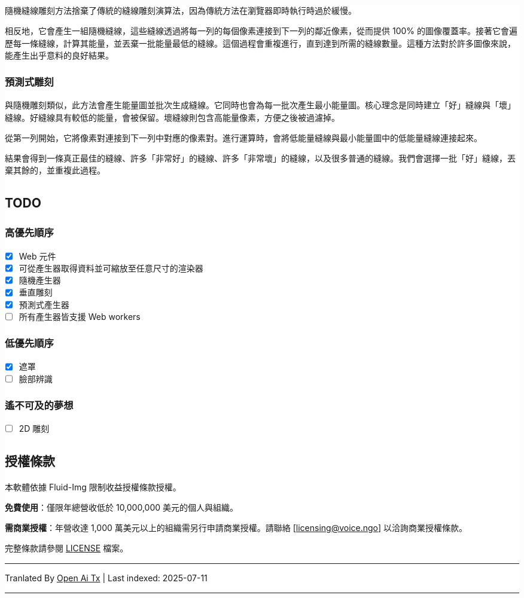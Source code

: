 隨機縫線雕刻方法捨棄了傳統的縫線雕刻演算法，因為傳統方法在瀏覽器即時執行時過於緩慢。

相反地，它會產生一組隨機縫線，這些縫線透過將每一列的每個像素連接到下一列的鄰近像素，從而提供 100% 的圖像覆蓋率。接著它會遍歷每一條縫線，計算其能量，並丟棄一批能量最低的縫線。這個過程會重複進行，直到達到所需的縫線數量。這種方法對於許多圖像來說，能產生出乎意料的良好結果。

### 預測式雕刻

與隨機雕刻類似，此方法會產生能量圖並批次生成縫線。它同時也會為每一批次產生最小能量圖。核心理念是同時建立「好」縫線與「壞」縫線。好縫線具有較低的能量，會被保留。壞縫線則包含高能量像素，方便之後被過濾掉。

從第一列開始，它將像素對連接到下一列中對應的像素對。進行運算時，會將低能量縫線與最小能量圖中的低能量縫線連接起來。

結果會得到一條真正最佳的縫線、許多「非常好」的縫線、許多「非常壞」的縫線，以及很多普通的縫線。我們會選擇一批「好」縫線，丟棄其餘的，並重複此過程。

##

## TODO

### 高優先順序

- [x] Web 元件
- [x] 可從產生器取得資料並可縮放至任意尺寸的渲染器
- [x] 隨機產生器
- [x] 垂直雕刻
- [x] 預測式產生器
- [ ] 所有產生器皆支援 Web workers
### 低優先順序

- [x] 遮罩
- [ ] 臉部辨識

### 遙不可及的夢想

- [ ] 2D 雕刻

## 授權條款

本軟體依據 Fluid-Img 限制收益授權條款授權。

**免費使用**：僅限年總營收低於 10,000,000 美元的個人與組織。

**需商業授權**：年營收達 1,000 萬美元以上的組織需另行申請商業授權。請聯絡 [licensing@voice.ngo] 以洽詢商業授權條款。

完整條款請參閱 [LICENSE](./LICENSE) 檔案。


---


Tranlated By [Open Ai Tx](https://github.com/OpenAiTx/OpenAiTx) | Last indexed: 2025-07-11


---